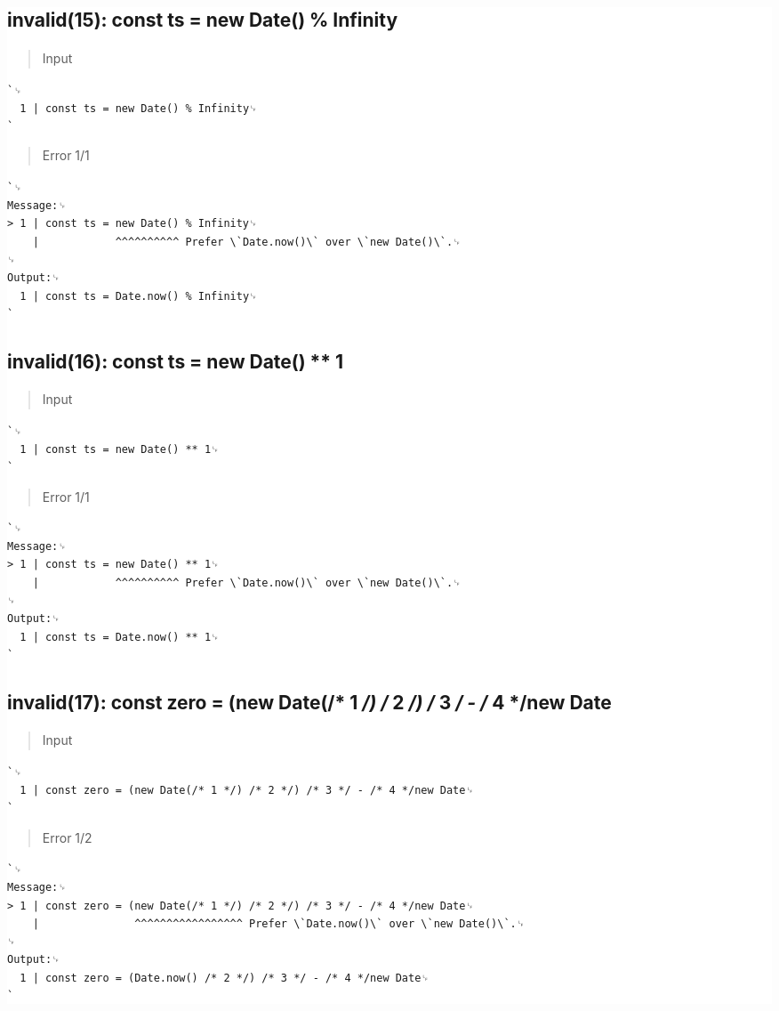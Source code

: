## invalid(15): const ts = new Date() % Infinity

> Input

    `␊
      1 | const ts = new Date() % Infinity␊
    `

> Error 1/1

    `␊
    Message:␊
    > 1 | const ts = new Date() % Infinity␊
        |            ^^^^^^^^^^ Prefer \`Date.now()\` over \`new Date()\`.␊
    ␊
    Output:␊
      1 | const ts = Date.now() % Infinity␊
    `

## invalid(16): const ts = new Date() ** 1

> Input

    `␊
      1 | const ts = new Date() ** 1␊
    `

> Error 1/1

    `␊
    Message:␊
    > 1 | const ts = new Date() ** 1␊
        |            ^^^^^^^^^^ Prefer \`Date.now()\` over \`new Date()\`.␊
    ␊
    Output:␊
      1 | const ts = Date.now() ** 1␊
    `

## invalid(17): const zero = (new Date(/* 1 */) /* 2 */) /* 3 */ - /* 4 */new Date

> Input

    `␊
      1 | const zero = (new Date(/* 1 */) /* 2 */) /* 3 */ - /* 4 */new Date␊
    `

> Error 1/2

    `␊
    Message:␊
    > 1 | const zero = (new Date(/* 1 */) /* 2 */) /* 3 */ - /* 4 */new Date␊
        |               ^^^^^^^^^^^^^^^^^ Prefer \`Date.now()\` over \`new Date()\`.␊
    ␊
    Output:␊
      1 | const zero = (Date.now() /* 2 */) /* 3 */ - /* 4 */new Date␊
    `
